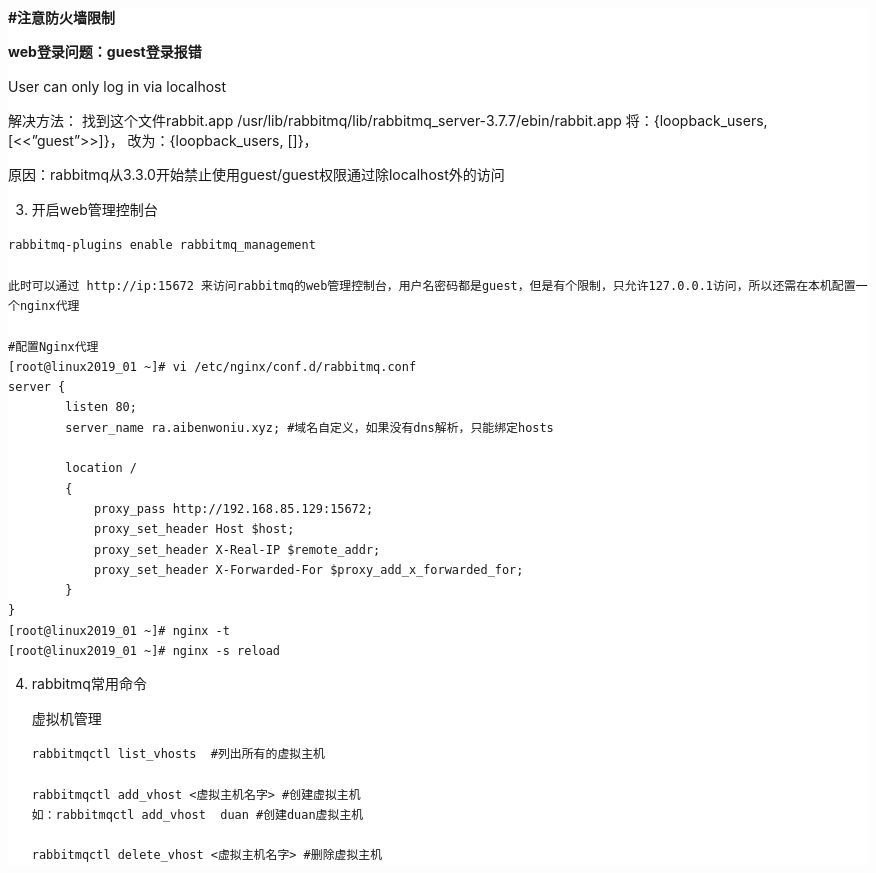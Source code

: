 ```shell
```

**#注意防火墙限制**

**web登录问题：guest登录报错**

User can only log in via localhost

解决方法：
找到这个文件rabbit.app
/usr/lib/rabbitmq/lib/rabbitmq_server-3.7.7/ebin/rabbit.app
将：{loopback_users, [<<”guest”>>]}，
改为：{loopback_users, []}，

原因：rabbitmq从3.3.0开始禁止使用guest/guest权限通过除localhost外的访问

3. 开启web管理控制台

```shell
rabbitmq-plugins enable rabbitmq_management

此时可以通过 http://ip:15672 来访问rabbitmq的web管理控制台，用户名密码都是guest，但是有个限制，只允许127.0.0.1访问，所以还需在本机配置一个nginx代理

#配置Nginx代理
[root@linux2019_01 ~]# vi /etc/nginx/conf.d/rabbitmq.conf
server {
        listen 80;
        server_name ra.aibenwoniu.xyz; #域名自定义，如果没有dns解析，只能绑定hosts

        location /
        {
            proxy_pass http://192.168.85.129:15672;
            proxy_set_header Host $host;
            proxy_set_header X-Real-IP $remote_addr;
            proxy_set_header X-Forwarded-For $proxy_add_x_forwarded_for;
        }
}   
[root@linux2019_01 ~]# nginx -t
[root@linux2019_01 ~]# nginx -s reload

```

4. rabbitmq常用命令

   虚拟机管理

   ```shell
   rabbitmqctl list_vhosts  #列出所有的虚拟主机
   
   rabbitmqctl add_vhost <虚拟主机名字> #创建虚拟主机
   如：rabbitmqctl add_vhost  duan #创建duan虚拟主机
   
   rabbitmqctl delete_vhost <虚拟主机名字> #删除虚拟主机
   
   ```
